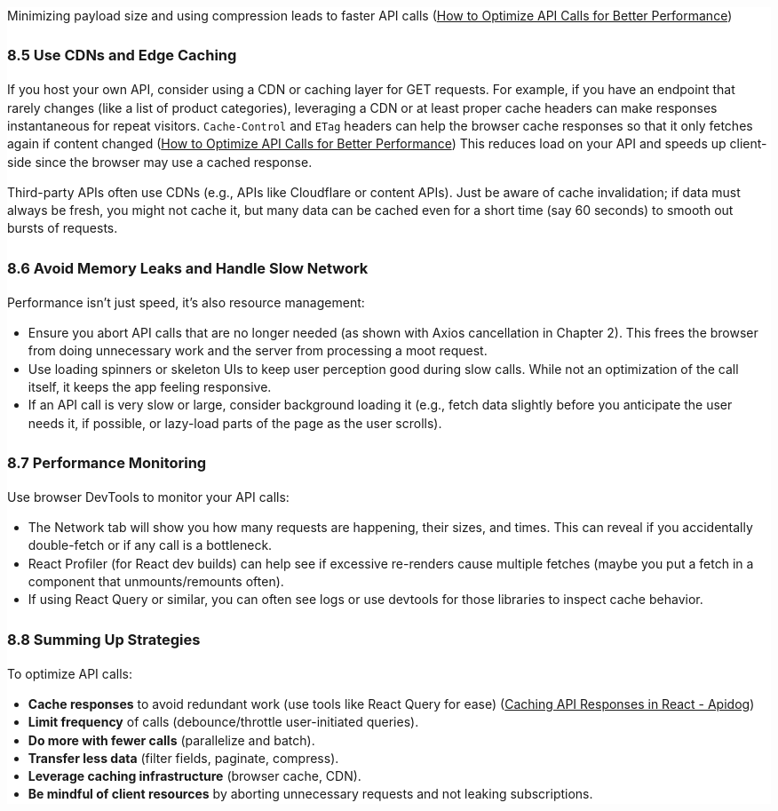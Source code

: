 Minimizing payload size and using compression leads to faster API calls ([How to Optimize API Calls for Better Performance](https://blog.pixelfreestudio.com/how-to-optimize-api-calls-for-better-performance/#:~:text=Compressing%20the%20data%20being%20transmitted,to%20faster%20data%20transfer%20times)) 

### 8.5 Use CDNs and Edge Caching

If you host your own API, consider using a CDN or caching layer for GET requests. For example, if you have an endpoint that rarely changes (like a list of product categories), leveraging a CDN or at least proper cache headers can make responses instantaneous for repeat visitors. `Cache-Control` and `ETag` headers can help the browser cache responses so that it only fetches again if content changed ([How to Optimize API Calls for Better Performance](https://blog.pixelfreestudio.com/how-to-optimize-api-calls-for-better-performance/#:~:text=Caching%20Responses))  This reduces load on your API and speeds up client-side since the browser may use a cached response.

Third-party APIs often use CDNs (e.g., APIs like Cloudflare or content APIs). Just be aware of cache invalidation; if data must always be fresh, you might not cache it, but many data can be cached even for a short time (say 60 seconds) to smooth out bursts of requests.

### 8.6 Avoid Memory Leaks and Handle Slow Network

Performance isn’t just speed, it’s also resource management:
- Ensure you abort API calls that are no longer needed (as shown with Axios cancellation in Chapter 2). This frees the browser from doing unnecessary work and the server from processing a moot request.
- Use loading spinners or skeleton UIs to keep user perception good during slow calls. While not an optimization of the call itself, it keeps the app feeling responsive.
- If an API call is very slow or large, consider background loading it (e.g., fetch data slightly before you anticipate the user needs it, if possible, or lazy-load parts of the page as the user scrolls).

### 8.7 Performance Monitoring

Use browser DevTools to monitor your API calls:
- The Network tab will show you how many requests are happening, their sizes, and times. This can reveal if you accidentally double-fetch or if any call is a bottleneck.
- React Profiler (for React dev builds) can help see if excessive re-renders cause multiple fetches (maybe you put a fetch in a component that unmounts/remounts often).
- If using React Query or similar, you can often see logs or use devtools for those libraries to inspect cache behavior.

### 8.8 Summing Up Strategies

To optimize API calls:
- **Cache responses** to avoid redundant work (use tools like React Query for ease) ([Caching API Responses in React - Apidog](https://apidog.com/blog/caching-api-responses-in-react/#:~:text=data%2C%20making%20efficient%20data%20management,a%20seamless%20experience%20to%20users)) 
- **Limit frequency** of calls (debounce/throttle user-initiated queries).
- **Do more with fewer calls** (parallelize and batch).
- **Transfer less data** (filter fields, paginate, compress).
- **Leverage caching infrastructure** (browser cache, CDN).
- **Be mindful of client resources** by aborting unnecessary requests and not leaking subscriptions.
